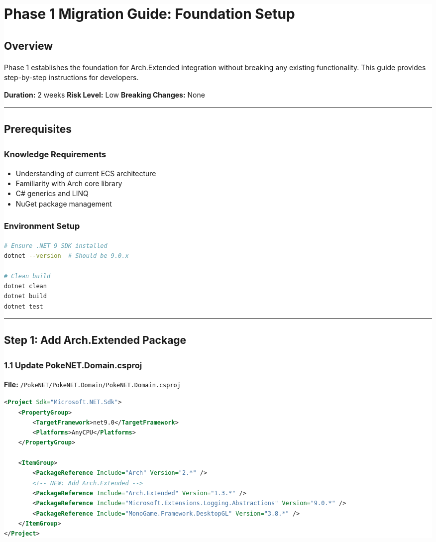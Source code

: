 # Phase 1 Migration Guide: Foundation Setup

## Overview

Phase 1 establishes the foundation for Arch.Extended integration without breaking any existing functionality. This guide provides step-by-step instructions for developers.

**Duration:** 2 weeks
**Risk Level:** Low
**Breaking Changes:** None

---

## Prerequisites

### Knowledge Requirements
- Understanding of current ECS architecture
- Familiarity with Arch core library
- C# generics and LINQ
- NuGet package management

### Environment Setup
```bash
# Ensure .NET 9 SDK installed
dotnet --version  # Should be 9.0.x

# Clean build
dotnet clean
dotnet build
dotnet test
```

---

## Step 1: Add Arch.Extended Package

### 1.1 Update PokeNET.Domain.csproj

**File:** `/PokeNET/PokeNET.Domain/PokeNET.Domain.csproj`

```xml
<Project Sdk="Microsoft.NET.Sdk">
    <PropertyGroup>
        <TargetFramework>net9.0</TargetFramework>
        <Platforms>AnyCPU</Platforms>
    </PropertyGroup>

    <ItemGroup>
        <PackageReference Include="Arch" Version="2.*" />
        <!-- NEW: Add Arch.Extended -->
        <PackageReference Include="Arch.Extended" Version="1.3.*" />
        <PackageReference Include="Microsoft.Extensions.Logging.Abstractions" Version="9.0.*" />
        <PackageReference Include="MonoGame.Framework.DesktopGL" Version="3.8.*" />
    </ItemGroup>
</Project>
```
